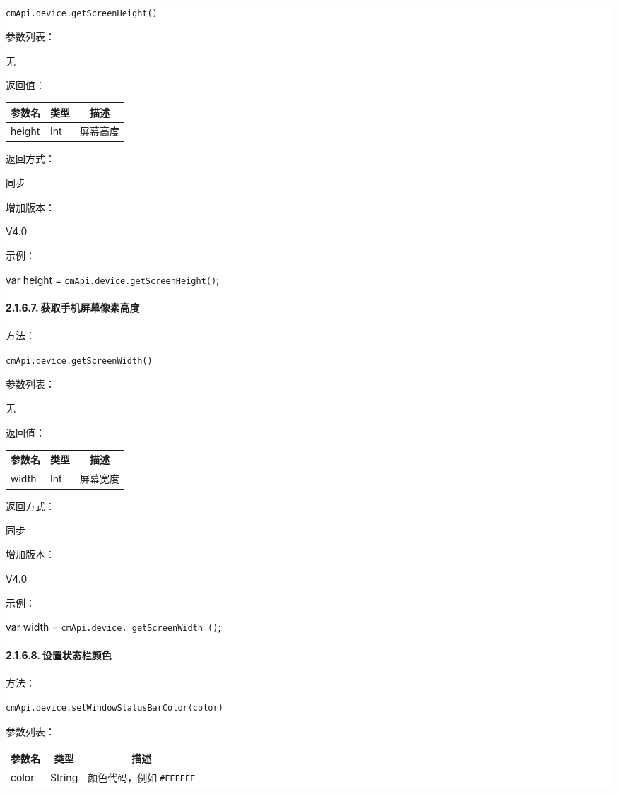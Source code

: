 `cmApi.device.getScreenHeight()`

参数列表：

无

返回值：

参数名|类型|描述
---|---|---
height|Int|屏幕高度

返回方式：

同步

增加版本：

V4.0

示例：

var height = `cmApi.device.getScreenHeight()`;

#### 2.1.6.7.  获取手机屏幕像素高度

方法：

`cmApi.device.getScreenWidth()`

参数列表：

无

返回值：

参数名|类型|描述
---|---|---
width|Int|屏幕宽度

返回方式：

同步

增加版本：

V4.0

示例：

var width = `cmApi.device. getScreenWidth ()`;

#### 2.1.6.8.  设置状态栏颜色

方法：

`cmApi.device.setWindowStatusBarColor(color)`

参数列表：

  
参数名|类型| 描述
---|---|---
color|String|颜色代码，例如 `#FFFFFF`
  